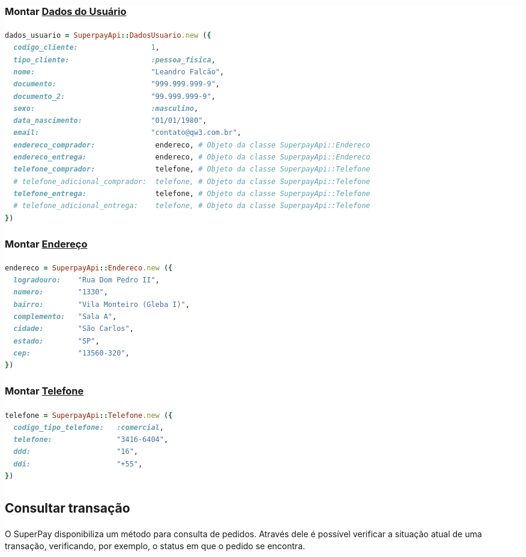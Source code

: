 ### Montar [Dados do Usuário](http://www.rubydoc.info/github/qw3/superpay_api/SuperpayApi/DadosUsuario)

```ruby
dados_usuario = SuperpayApi::DadosUsuario.new ({
  codigo_cliente:                 1,
  tipo_cliente:                   :pessoa_fisica,
  nome:                           "Leandro Falcão",
  documento:                      "999.999.999-9",
  documento_2:                    "99.999.999-9",
  sexo:                           :masculino,
  data_nascimento:                "01/01/1980",
  email:                          "contato@qw3.com.br",
  endereco_comprador:              endereco, # Objeto da classe SuperpayApi::Endereco
  endereco_entrega:                endereco, # Objeto da classe SuperpayApi::Endereco
  telefone_comprador:              telefone, # Objeto da classe SuperpayApi::Telefone
  # telefone_adicional_comprador:  telefone, # Objeto da classe SuperpayApi::Telefone
  telefone_entrega:                telefone, # Objeto da classe SuperpayApi::Telefone
  # telefone_adicional_entrega:    telefone, # Objeto da classe SuperpayApi::Telefone
})
```

### Montar [Endereço](http://www.rubydoc.info/github/qw3/superpay_api/SuperpayApi/Endereco)

```ruby
endereco = SuperpayApi::Endereco.new ({
  logradouro:    "Rua Dom Pedro II",
  numero:        "1330",
  bairro:        "Vila Monteiro (Gleba I)",
  complemento:   "Sala A",
  cidade:        "São Carlos",
  estado:        "SP",
  cep:           "13560-320",
})
```

### Montar [Telefone](http://www.rubydoc.info/github/qw3/superpay_api/SuperpayApi/Telefone)

```ruby
telefone = SuperpayApi::Telefone.new ({
  codigo_tipo_telefone:   :comercial,
  telefone:               "3416-6404",
  ddd:                    "16",
  ddi:                    "+55",
})
```

## Consultar transação

O SuperPay disponibiliza um método para consulta de pedidos. Através dele é possível verificar a situação atual de uma transação, verificando, por exemplo, o status em que o pedido se encontra.
